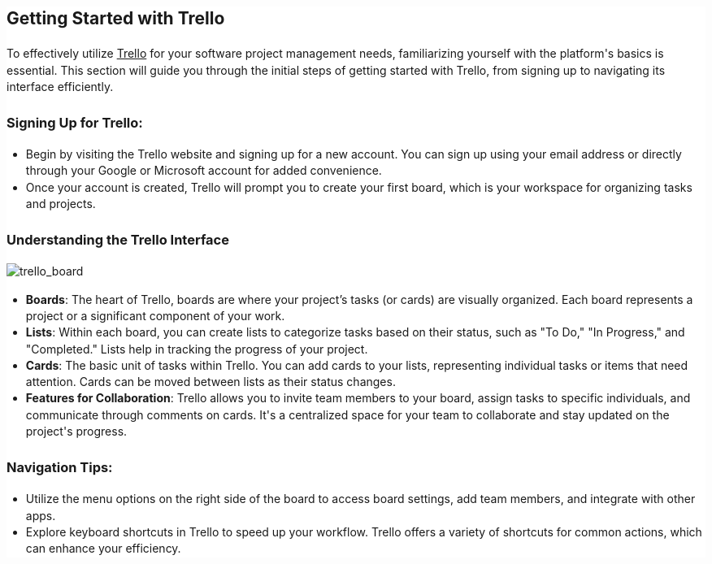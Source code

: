 ## Getting Started with Trello

To effectively utilize [Trello](https://www.trello.com) for your software project management needs, familiarizing yourself with the platform's
basics is essential. This section will guide you through the initial steps of getting started with Trello, from
signing up to navigating its interface efficiently.

### Signing Up for Trello:

<ul>
  <li>Begin by visiting the Trello website and signing up for a new account. You can sign up using your email address 
      or directly through your Google or Microsoft account for added convenience.</li>
  <li>Once your account is created, Trello will prompt you to create your first board, which is your workspace for
      organizing tasks and projects.</li>
</ul>

### Understanding the Trello Interface
![trello_board](https://res.cloudinary.com/dlyqagele/image/upload/v1710279742/CSC301/hgtczrtw4uiqrgd5fbhx.png)
<ul>
  <li><strong>Boards</strong>: The heart of Trello, boards are where your project’s tasks (or cards) are visually 
      organized. Each board represents a project or a significant component of your work. </li>
  <li><strong>Lists</strong>: Within each board, you can create lists to categorize tasks based on their status, such 
      as "To Do," "In Progress," and "Completed." Lists help in tracking the progress of your project.</li>
  <li><strong>Cards</strong>: The basic unit of tasks within Trello. You can add cards to your lists, representing 
      individual tasks or items that need attention. Cards can be moved between lists as their status changes.</li>
  <li><strong>Features for Collaboration</strong>: Trello allows you to invite team members to your board,
      assign tasks to specific individuals, and communicate through comments on cards. It's a centralized 
      space for your team to collaborate and stay updated on the project's progress.</li>
</ul>

### Navigation Tips:

<ul>
  <li>Utilize the menu options on the right side of the board to access board settings, add team members, 
      and integrate with other apps.</li>
  <li>Explore keyboard shortcuts in Trello to speed up your workflow. Trello offers a variety of shortcuts 
      for common actions, which can <significantly></significantly> enhance your efficiency.</li>
</ul>
